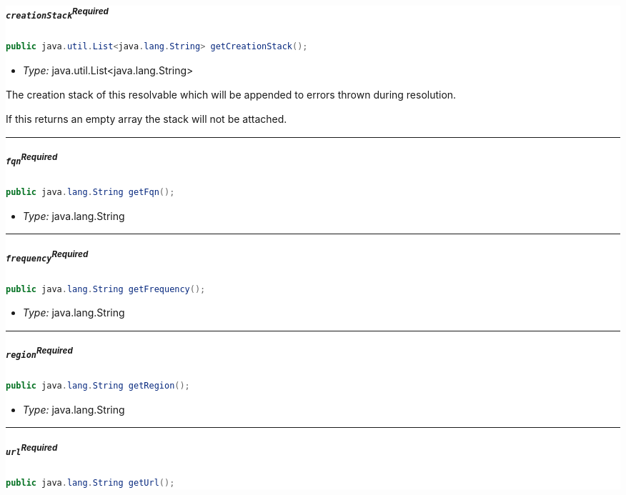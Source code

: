 ##### `creationStack`<sup>Required</sup> <a name="creationStack" id="@cdktf/provider-cloudflare.observatoryScheduledTest.ObservatoryScheduledTestScheduleOutputReference.property.creationStack"></a>

```java
public java.util.List<java.lang.String> getCreationStack();
```

- *Type:* java.util.List<java.lang.String>

The creation stack of this resolvable which will be appended to errors thrown during resolution.

If this returns an empty array the stack will not be attached.

---

##### `fqn`<sup>Required</sup> <a name="fqn" id="@cdktf/provider-cloudflare.observatoryScheduledTest.ObservatoryScheduledTestScheduleOutputReference.property.fqn"></a>

```java
public java.lang.String getFqn();
```

- *Type:* java.lang.String

---

##### `frequency`<sup>Required</sup> <a name="frequency" id="@cdktf/provider-cloudflare.observatoryScheduledTest.ObservatoryScheduledTestScheduleOutputReference.property.frequency"></a>

```java
public java.lang.String getFrequency();
```

- *Type:* java.lang.String

---

##### `region`<sup>Required</sup> <a name="region" id="@cdktf/provider-cloudflare.observatoryScheduledTest.ObservatoryScheduledTestScheduleOutputReference.property.region"></a>

```java
public java.lang.String getRegion();
```

- *Type:* java.lang.String

---

##### `url`<sup>Required</sup> <a name="url" id="@cdktf/provider-cloudflare.observatoryScheduledTest.ObservatoryScheduledTestScheduleOutputReference.property.url"></a>

```java
public java.lang.String getUrl();
```
